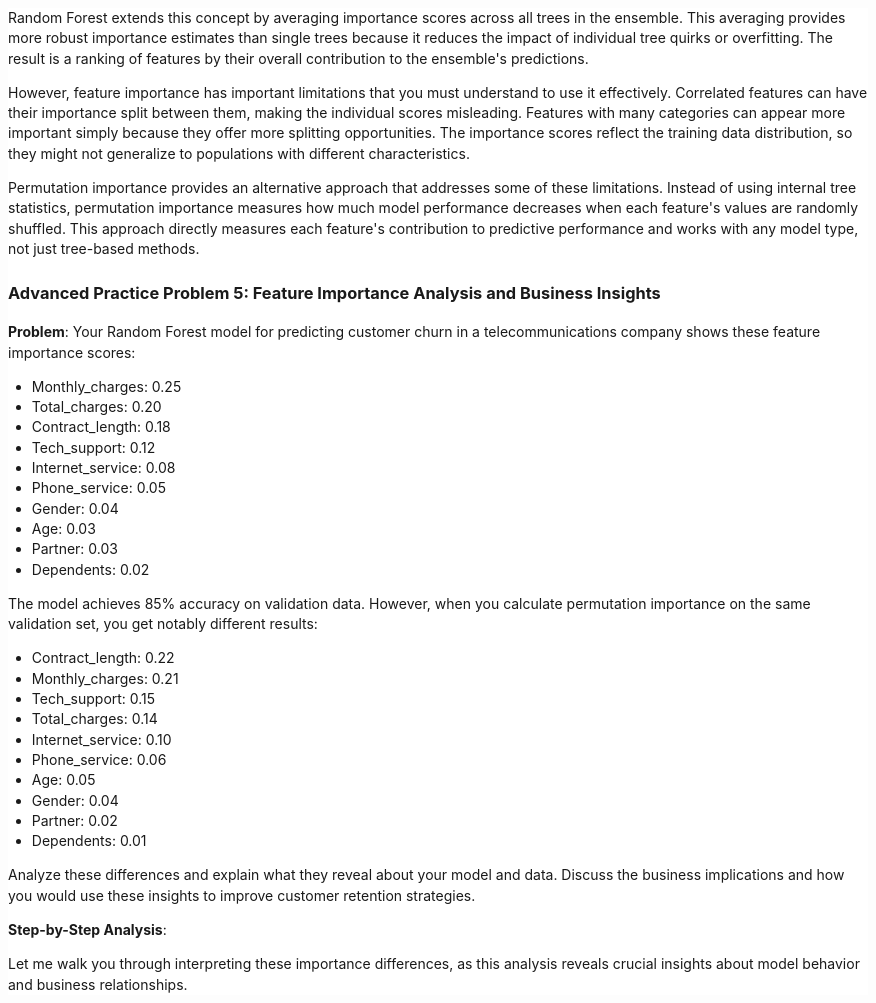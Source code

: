 Random Forest extends this concept by averaging importance scores across all trees in the ensemble. This averaging provides more robust importance estimates than single trees because it reduces the impact of individual tree quirks or overfitting. The result is a ranking of features by their overall contribution to the ensemble's predictions.

However, feature importance has important limitations that you must understand to use it effectively. Correlated features can have their importance split between them, making the individual scores misleading. Features with many categories can appear more important simply because they offer more splitting opportunities. The importance scores reflect the training data distribution, so they might not generalize to populations with different characteristics.

Permutation importance provides an alternative approach that addresses some of these limitations. Instead of using internal tree statistics, permutation importance measures how much model performance decreases when each feature's values are randomly shuffled. This approach directly measures each feature's contribution to predictive performance and works with any model type, not just tree-based methods.

### Advanced Practice Problem 5: Feature Importance Analysis and Business Insights

**Problem**: Your Random Forest model for predicting customer churn in a telecommunications company shows these feature importance scores:

- Monthly_charges: 0.25
- Total_charges: 0.20  
- Contract_length: 0.18
- Tech_support: 0.12
- Internet_service: 0.08
- Phone_service: 0.05
- Gender: 0.04
- Age: 0.03
- Partner: 0.03
- Dependents: 0.02

The model achieves 85% accuracy on validation data. However, when you calculate permutation importance on the same validation set, you get notably different results:

- Contract_length: 0.22
- Monthly_charges: 0.21
- Tech_support: 0.15
- Total_charges: 0.14
- Internet_service: 0.10
- Phone_service: 0.06
- Age: 0.05
- Gender: 0.04
- Partner: 0.02
- Dependents: 0.01

Analyze these differences and explain what they reveal about your model and data. Discuss the business implications and how you would use these insights to improve customer retention strategies.

**Step-by-Step Analysis**:

Let me walk you through interpreting these importance differences, as this analysis reveals crucial insights about model behavior and business relationships.
